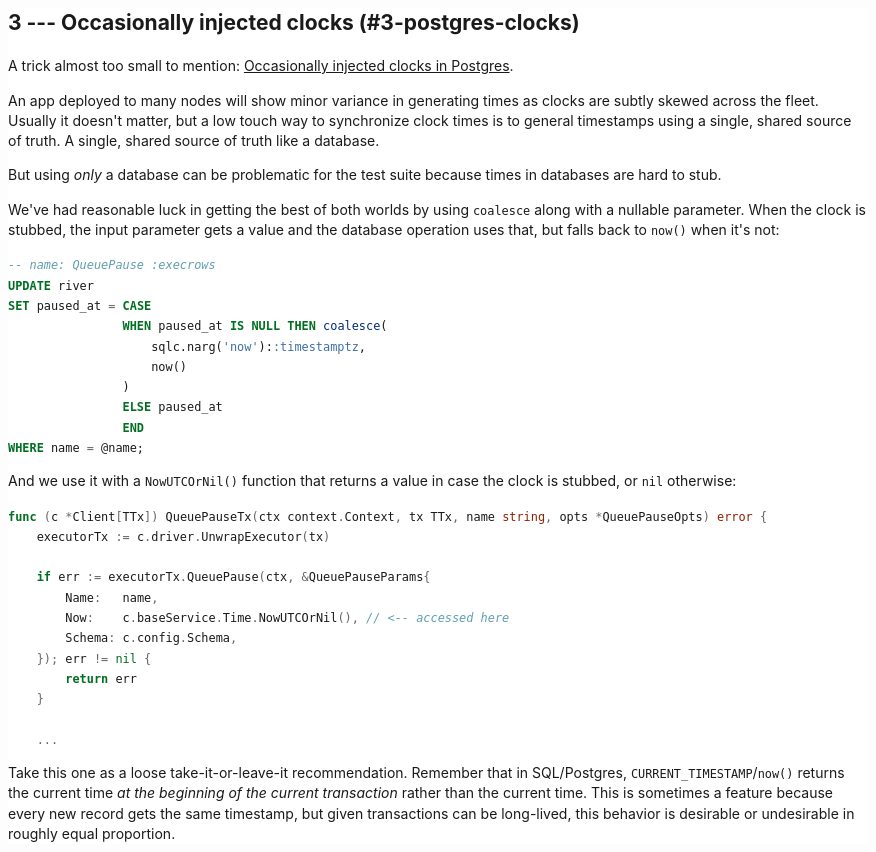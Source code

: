 ## 3 --- Occasionally injected clocks (#3-postgres-clocks)

A trick almost too small to mention: [Occasionally injected clocks in Postgres](https://brandur.org/fragments/postgres-clocks).

An app deployed to many nodes will show minor variance in generating times as clocks are subtly skewed across the fleet. Usually it doesn't matter, but a low touch way to synchronize clock times is to general timestamps using a single, shared source of truth. A single, shared source of truth like a database.

But using _only_ a database can be problematic for the test suite because times in databases are hard to stub.

We've had reasonable luck in getting the best of both worlds by using `coalesce` along with a nullable parameter. When the clock is stubbed, the input parameter gets a value and the database operation uses that, but falls back to `now()` when it's not:

``` sql
-- name: QueuePause :execrows
UPDATE river
SET paused_at = CASE
                WHEN paused_at IS NULL THEN coalesce(
                    sqlc.narg('now')::timestamptz,
                    now()
                )
                ELSE paused_at
                END
WHERE name = @name;
```

And we use it with a `NowUTCOrNil()` function that returns a value in case the clock is stubbed, or `nil` otherwise:

``` go
func (c *Client[TTx]) QueuePauseTx(ctx context.Context, tx TTx, name string, opts *QueuePauseOpts) error {
    executorTx := c.driver.UnwrapExecutor(tx)

    if err := executorTx.QueuePause(ctx, &QueuePauseParams{
        Name:   name,
        Now:    c.baseService.Time.NowUTCOrNil(), // <-- accessed here
        Schema: c.config.Schema,
    }); err != nil {
        return err
    }
    
    ...
```

Take this one as a loose take-it-or-leave-it recommendation. Remember that in SQL/Postgres, `CURRENT_TIMESTAMP`/`now()` returns the current time _at the beginning of the current transaction_ rather than the current time. This is sometimes a feature because every new record gets the same timestamp, but given transactions can be long-lived, this behavior is desirable or undesirable in roughly equal proportion.
